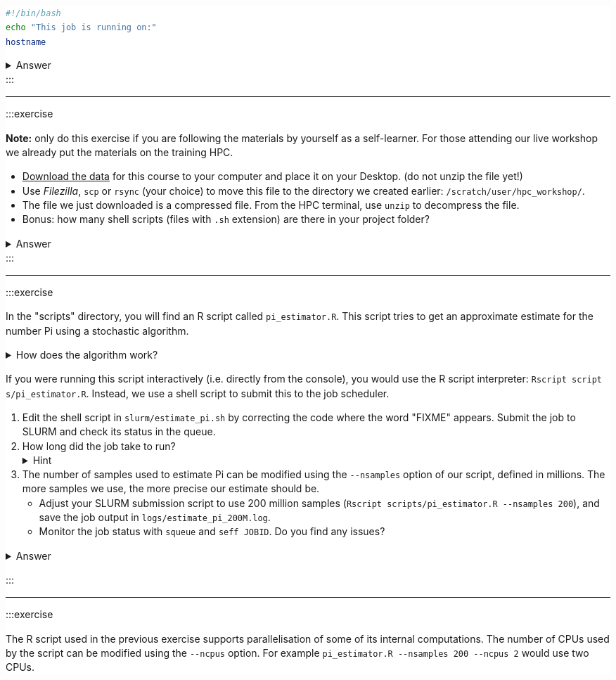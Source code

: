 ```bash
#!/bin/bash
echo "This job is running on:"
hostname
```

<details><summary>Answer</summary></details>
:::

----

:::exercise

**Note:** only do this exercise if you are following the materials by yourself as a self-learner. For those attending our live workshop we already put the materials on the training HPC.

- <a href="https://drive.google.com/u/0/uc?id=14kmKqdvTxhAvwXD91yR_IzNv6Z0tY-Gh&export=download" target="_blank" rel="noopener noreferrer">Download the data</a> for this course to your computer and place it on your Desktop. (do not unzip the file yet!)
- Use _Filezilla_, `scp` or `rsync` (your choice) to move this file to the directory we created earlier: `/scratch/user/hpc_workshop/`. 
- The file we just downloaded is a compressed file. From the HPC terminal, use `unzip` to decompress the file.
- Bonus: how many shell scripts (files with `.sh` extension) are there in your project folder? 

<details><summary>Answer</summary></details>
:::

----

:::exercise

In the "scripts" directory, you will find an R script called `pi_estimator.R`. 
This script tries to get an approximate estimate for the number Pi using a stochastic algorithm. 

<details><summary>How does the algorithm work?</summary></details>

If you were running this script interactively (i.e. directly from the console), you would use the R script interpreter: `Rscript scripts/pi_estimator.R`.
Instead, we use a shell script to submit this to the job scheduler. 

1. Edit the shell script in `slurm/estimate_pi.sh` by correcting the code where the word "FIXME" appears. Submit the job to SLURM and check its status in the queue.
2. How long did the job take to run? <details><summary>Hint</summary></details>
3. The number of samples used to estimate Pi can be modified using the `--nsamples` option of our script, defined in millions. The more samples we use, the more precise our estimate should be. 
    - Adjust your SLURM submission script to use 200 million samples (`Rscript scripts/pi_estimator.R --nsamples 200`), and save the job output in `logs/estimate_pi_200M.log`.
    - Monitor the job status with `squeue` and `seff JOBID`. Do you find any issues?

<details><summary>Answer</summary></details>

:::

----

:::exercise

The R script used in the previous exercise supports parallelisation of some of its internal computations. 
The number of CPUs used by the script can be modified using the `--ncpus` option. 
For example `pi_estimator.R --nsamples 200 --ncpus 2` would use two CPUs. 
